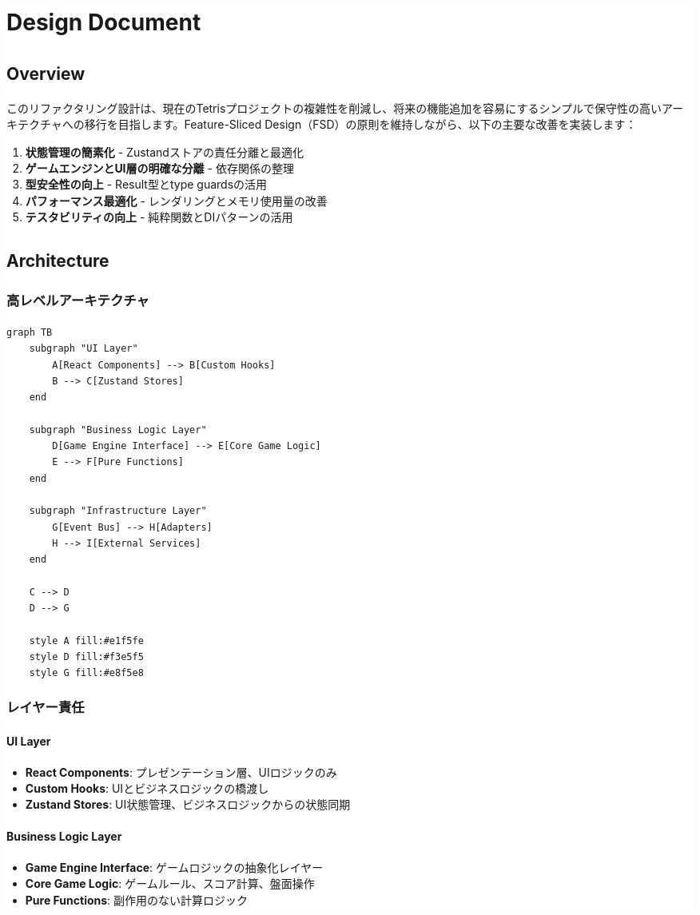 # Design Document

## Overview

このリファクタリング設計は、現在のTetrisプロジェクトの複雑性を削減し、将来の機能追加を容易にするシンプルで保守性の高いアーキテクチャへの移行を目指します。Feature-Sliced Design（FSD）の原則を維持しながら、以下の主要な改善を実装します：

1. **状態管理の簡素化** - Zustandストアの責任分離と最適化
2. **ゲームエンジンとUI層の明確な分離** - 依存関係の整理
3. **型安全性の向上** - Result型とtype guardsの活用
4. **パフォーマンス最適化** - レンダリングとメモリ使用量の改善
5. **テスタビリティの向上** - 純粋関数とDIパターンの活用

## Architecture

### 高レベルアーキテクチャ

```mermaid
graph TB
    subgraph "UI Layer"
        A[React Components] --> B[Custom Hooks]
        B --> C[Zustand Stores]
    end
    
    subgraph "Business Logic Layer"
        D[Game Engine Interface] --> E[Core Game Logic]
        E --> F[Pure Functions]
    end
    
    subgraph "Infrastructure Layer"
        G[Event Bus] --> H[Adapters]
        H --> I[External Services]
    end
    
    C --> D
    D --> G
    
    style A fill:#e1f5fe
    style D fill:#f3e5f5
    style G fill:#e8f5e8
```

### レイヤー責任

#### UI Layer
- **React Components**: プレゼンテーション層、UIロジックのみ
- **Custom Hooks**: UIとビジネスロジックの橋渡し
- **Zustand Stores**: UI状態管理、ビジネスロジックからの状態同期

#### Business Logic Layer
- **Game Engine Interface**: ゲームロジックの抽象化レイヤー
- **Core Game Logic**: ゲームルール、スコア計算、盤面操作
- **Pure Functions**: 副作用のない計算ロジック
